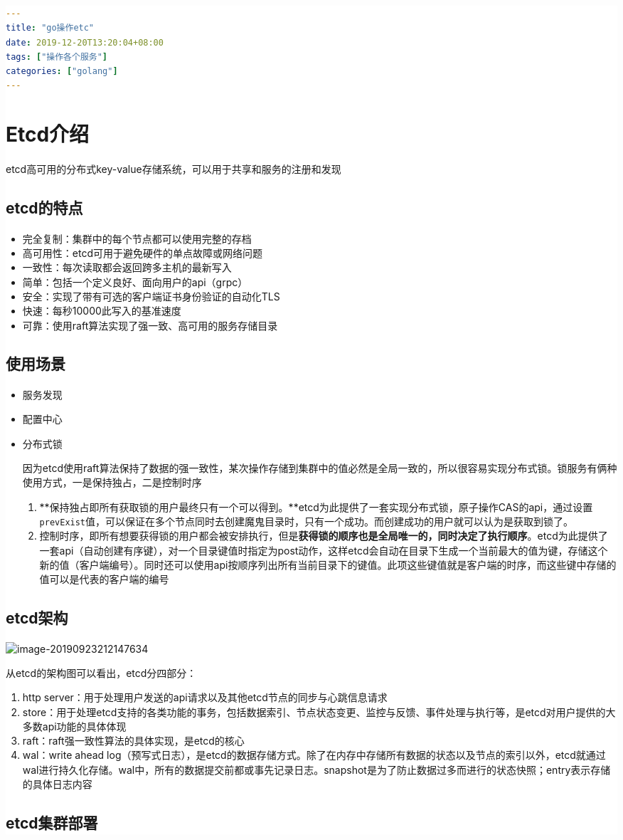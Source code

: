 ```yaml
---
title: "go操作etc"
date: 2019-12-20T13:20:04+08:00
tags: ["操作各个服务"]
categories: ["golang"]
---
```



# Etcd介绍

​	etcd高可用的分布式key-value存储系统，可以用于共享和服务的注册和发现

## etcd的特点

- 完全复制：集群中的每个节点都可以使用完整的存档
- 高可用性：etcd可用于避免硬件的单点故障或网络问题
- 一致性：每次读取都会返回跨多主机的最新写入
- 简单：包括一个定义良好、面向用户的api（grpc）
- 安全：实现了带有可选的客户端证书身份验证的自动化TLS
- 快速：每秒10000此写入的基准速度
- 可靠：使用raft算法实现了强一致、高可用的服务存储目录

## 使用场景

- 服务发现

- 配置中心

- 分布式锁

  因为etcd使用raft算法保持了数据的强一致性，某次操作存储到集群中的值必然是全局一致的，所以很容易实现分布式锁。锁服务有俩种使用方式，一是保持独占，二是控制时序

  1. **保持独占即所有获取锁的用户最终只有一个可以得到。**etcd为此提供了一套实现分布式锁，原子操作CAS的api，通过设置`	prevExist`值，可以保证在多个节点同时去创建魔鬼目录时，只有一个成功。而创建成功的用户就可以认为是获取到锁了。
  2. 控制时序，即所有想要获得锁的用户都会被安排执行，但是**获得锁的顺序也是全局唯一的，同时决定了执行顺序**。etcd为此提供了一套api（自动创建有序键），对一个目录键值时指定为post动作，这样etcd会自动在目录下生成一个当前最大的值为键，存储这个新的值（客户端编号）。同时还可以使用api按顺序列出所有当前目录下的键值。此项这些键值就是客户端的时序，而这些键中存储的值可以是代表的客户端的编号

## etcd架构

![image-20190923212147634](/post/images/image-20190923212147634.png)

从etcd的架构图可以看出，etcd分四部分：

1. http server：用于处理用户发送的api请求以及其他etcd节点的同步与心跳信息请求
2. store：用于处理etcd支持的各类功能的事务，包括数据索引、节点状态变更、监控与反馈、事件处理与执行等，是etcd对用户提供的大多数api功能的具体体现
3. raft：raft强一致性算法的具体实现，是etcd的核心
4. wal：write ahead log（预写式日志），是etcd的数据存储方式。除了在内存中存储所有数据的状态以及节点的索引以外，etcd就通过wal进行持久化存储。wal中，所有的数据提交前都或事先记录日志。snapshot是为了防止数据过多而进行的状态快照；entry表示存储的具体日志内容

## etcd集群部署
